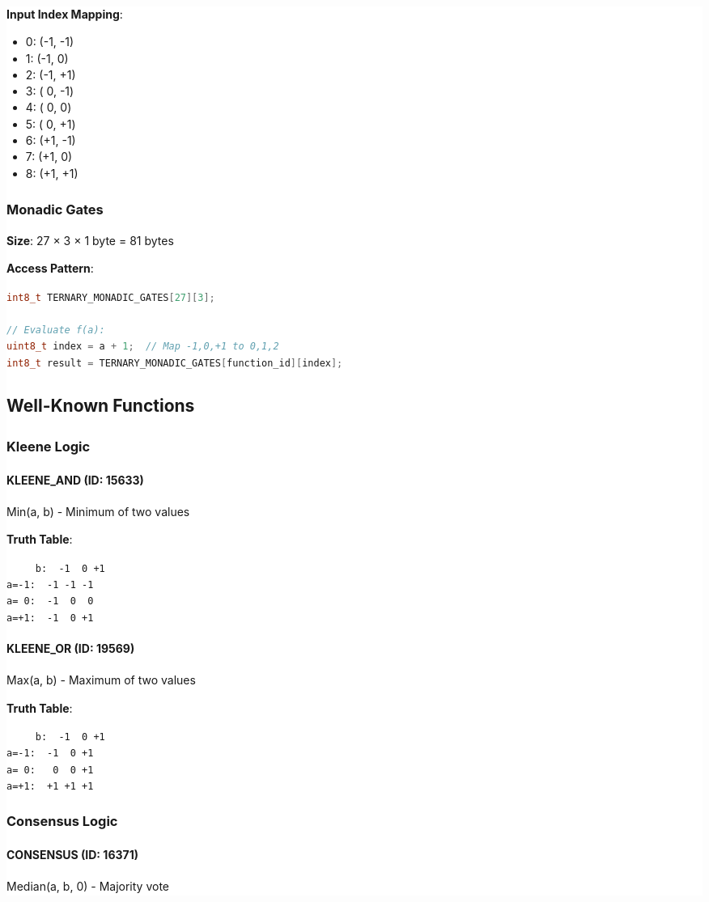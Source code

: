 **Input Index Mapping**:
- 0: (-1, -1)
- 1: (-1,  0)
- 2: (-1, +1)
- 3: ( 0, -1)
- 4: ( 0,  0)
- 5: ( 0, +1)
- 6: (+1, -1)
- 7: (+1,  0)
- 8: (+1, +1)

### Monadic Gates

**Size**: 27 × 3 × 1 byte = 81 bytes

**Access Pattern**:
```c
int8_t TERNARY_MONADIC_GATES[27][3];

// Evaluate f(a):
uint8_t index = a + 1;  // Map -1,0,+1 to 0,1,2
int8_t result = TERNARY_MONADIC_GATES[function_id][index];
```

## Well-Known Functions

### Kleene Logic

#### KLEENE_AND (ID: 15633)
Min(a, b) - Minimum of two values

**Truth Table**:
```
     b:  -1  0 +1
a=-1:  -1 -1 -1
a= 0:  -1  0  0
a=+1:  -1  0 +1
```

#### KLEENE_OR (ID: 19569)
Max(a, b) - Maximum of two values

**Truth Table**:
```
     b:  -1  0 +1
a=-1:  -1  0 +1
a= 0:   0  0 +1
a=+1:  +1 +1 +1
```

### Consensus Logic

#### CONSENSUS (ID: 16371)
Median(a, b, 0) - Majority vote
